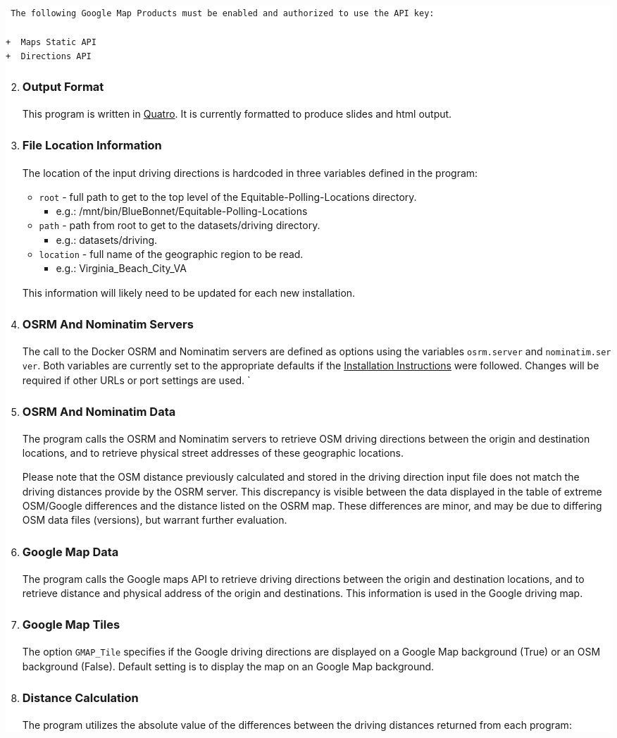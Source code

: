      The following Google Map Products must be enabled and authorized to use the API key:

    +  Maps Static API
    +  Directions API


2. ### Output Format

    This program is written in [Quatro](https://quarto.org).   It is currently formatted to produce slides and html output.

3. ### File Location Information

    The location of the input driving directions is hardcoded in three variables defined in the program:
       
    - `root` -  full path to get to the top level of the Equitable-Polling-Locations directory.
        - e.g.: /mnt/bin/BlueBonnet/Equitable-Polling-Locations
    - `path` - path from root to get to the datasets/driving directory.
        - e.g.: datasets/driving.
    - `location` - full name of the geographic region to be read.
        - e.g.: Virginia_Beach_City_VA

    This information will likely need to be updated for each new installation. 

4. ### OSRM And Nominatim Servers

    The call to the Docker OSRM and Nominatim servers are defined as options using the variables `osrm.server` and `nominatim.server`.   Both variables are currently set to the appropriate defaults if the [Installation Instructions](#installation-instructions) were followed.  Changes will be required if other URLs or port settings are used.
`
5. ### OSRM And Nominatim Data

    The program calls the OSRM and Nominatim servers to retrieve OSM driving directions between the origin and destination locations, and to retrieve physical street addresses of these geographic locations.   
    
    Please note that the OSM distance previously calculated and stored in the driving direction input file does not match the driving distances provide by the OSRM server.   This discrepancy is visible between the data displayed in the table of extreme OSM/Google differences and the distance listed on the OSRM map.  These differences are minor, and may be due to differing OSM data files (versions), but warrant further evaluation. 

6. ### Google Map Data
    The program calls the Google maps API to retrieve driving directions between the origin and destination locations, and to retrieve distance and  physical address of the origin and destinations.  This information is used in the Google driving map. 

7. ### Google Map Tiles

    The option `GMAP_Tile` specifies if the Google driving directions are displayed on a Google Map background (True) or an OSM background (False).  Default setting is to display the map on an Google Map background. 

8. ### Distance Calculation 
    The program utilizes the absolute value of the differences between the driving distances returned from each program:
 